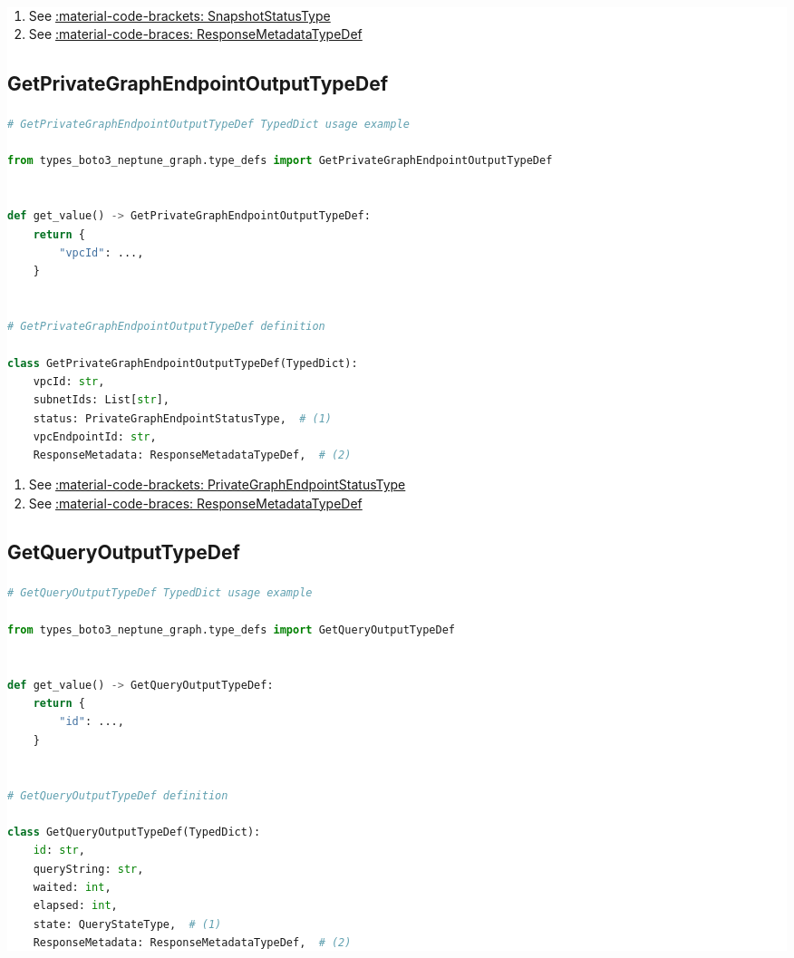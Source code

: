 1. See [:material-code-brackets: SnapshotStatusType](./literals.md#snapshotstatustype)
2. See [:material-code-braces: ResponseMetadataTypeDef](./type_defs.md#responsemetadatatypedef)

## GetPrivateGraphEndpointOutputTypeDef

```python
# GetPrivateGraphEndpointOutputTypeDef TypedDict usage example

from types_boto3_neptune_graph.type_defs import GetPrivateGraphEndpointOutputTypeDef


def get_value() -> GetPrivateGraphEndpointOutputTypeDef:
    return {
        "vpcId": ...,
    }


# GetPrivateGraphEndpointOutputTypeDef definition

class GetPrivateGraphEndpointOutputTypeDef(TypedDict):
    vpcId: str,
    subnetIds: List[str],
    status: PrivateGraphEndpointStatusType,  # (1)
    vpcEndpointId: str,
    ResponseMetadata: ResponseMetadataTypeDef,  # (2)
```

1. See [:material-code-brackets: PrivateGraphEndpointStatusType](./literals.md#privategraphendpointstatustype)
2. See [:material-code-braces: ResponseMetadataTypeDef](./type_defs.md#responsemetadatatypedef)

## GetQueryOutputTypeDef

```python
# GetQueryOutputTypeDef TypedDict usage example

from types_boto3_neptune_graph.type_defs import GetQueryOutputTypeDef


def get_value() -> GetQueryOutputTypeDef:
    return {
        "id": ...,
    }


# GetQueryOutputTypeDef definition

class GetQueryOutputTypeDef(TypedDict):
    id: str,
    queryString: str,
    waited: int,
    elapsed: int,
    state: QueryStateType,  # (1)
    ResponseMetadata: ResponseMetadataTypeDef,  # (2)
```

